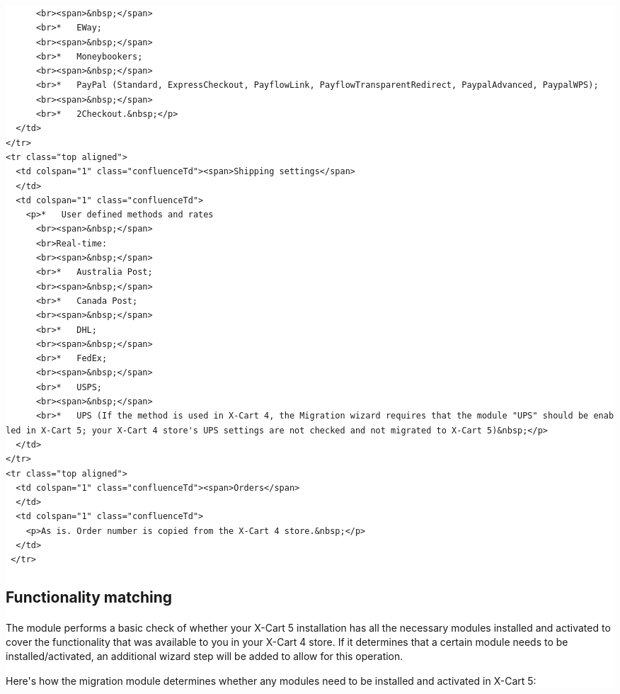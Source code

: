           <br><span>&nbsp;</span>
          <br>*   EWay;
          <br><span>&nbsp;</span>
          <br>*   Moneybookers;
          <br><span>&nbsp;</span>
          <br>*   PayPal (Standard, ExpressCheckout, PayflowLink, PayflowTransparentRedirect, PaypalAdvanced, PaypalWPS);
          <br><span>&nbsp;</span>
          <br>*   2Checkout.&nbsp;</p>
      </td>
    </tr>
    <tr class="top aligned">
      <td colspan="1" class="confluenceTd"><span>Shipping settings</span>
      </td>
      <td colspan="1" class="confluenceTd">
        <p>*   User defined methods and rates
          <br><span>&nbsp;</span>
          <br>Real-time:
          <br><span>&nbsp;</span>
          <br>*   Australia Post;
          <br><span>&nbsp;</span>
          <br>*   Canada Post;
          <br><span>&nbsp;</span>
          <br>*   DHL;
          <br><span>&nbsp;</span>
          <br>*   FedEx;
          <br><span>&nbsp;</span>
          <br>*   USPS;
          <br><span>&nbsp;</span>
          <br>*   UPS (If the method is used in X-Cart 4, the Migration wizard requires that the module "UPS" should be enabled in X-Cart 5; your X-Cart 4 store's UPS settings are not checked and not migrated to X-Cart 5)&nbsp;</p>
      </td>
    </tr>
    <tr class="top aligned">
      <td colspan="1" class="confluenceTd"><span>Orders</span>
      </td>
      <td colspan="1" class="confluenceTd">
        <p>As is. Order number is copied from the X-Cart 4 store.&nbsp;</p>
      </td>
     </tr> 
  </tbody>
</table>

## Functionality matching
The module performs a basic check of whether your X-Cart 5 installation has all the necessary modules installed and activated to cover the functionality that was available to you in your X-Cart 4 store. If it determines that a certain module needs to be installed/activated, an additional wizard step will be added to allow for this operation.

Here's how the migration module determines whether any modules need to be installed and activated in X-Cart 5:
